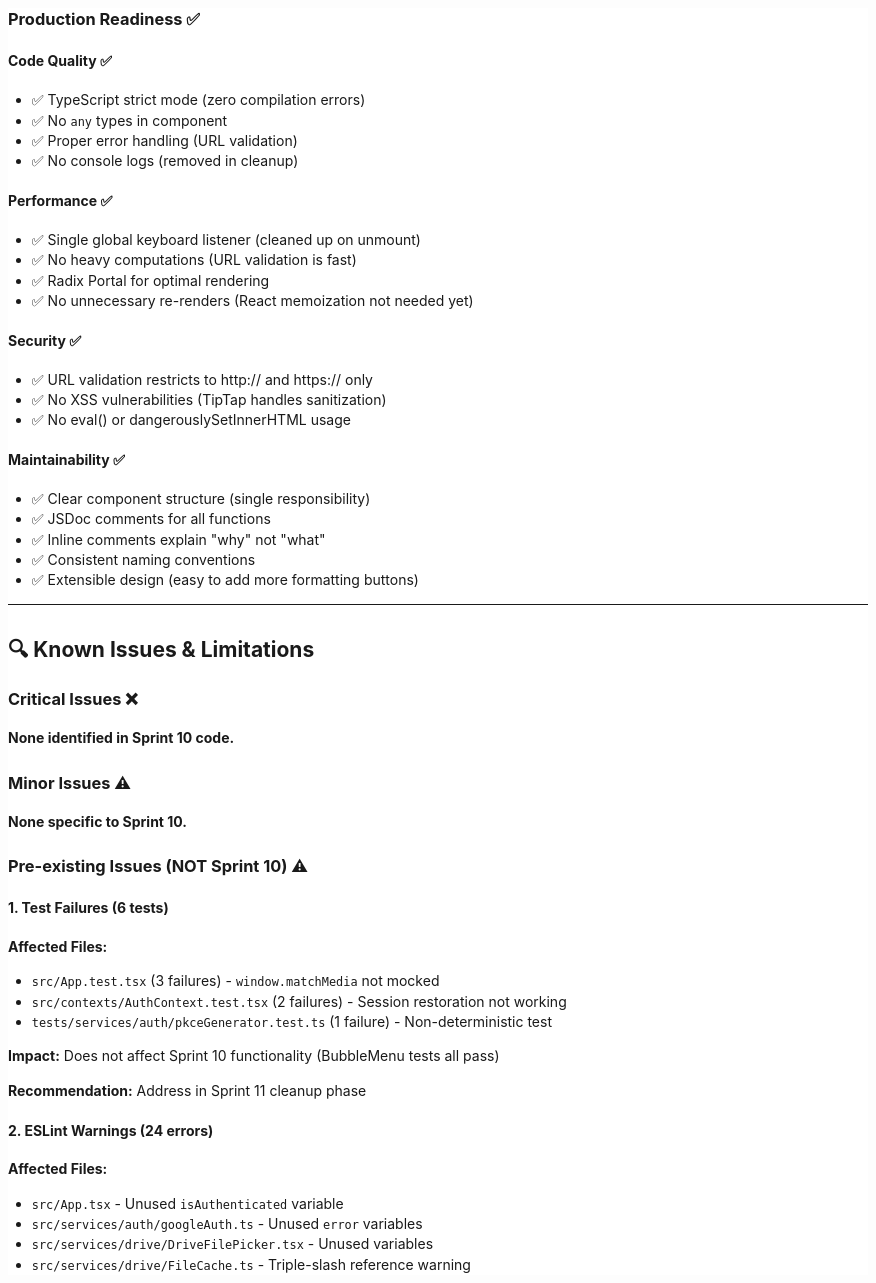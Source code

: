 ### Production Readiness ✅

#### Code Quality ✅
- ✅ TypeScript strict mode (zero compilation errors)
- ✅ No `any` types in component
- ✅ Proper error handling (URL validation)
- ✅ No console logs (removed in cleanup)

#### Performance ✅
- ✅ Single global keyboard listener (cleaned up on unmount)
- ✅ No heavy computations (URL validation is fast)
- ✅ Radix Portal for optimal rendering
- ✅ No unnecessary re-renders (React memoization not needed yet)

#### Security ✅
- ✅ URL validation restricts to http:// and https:// only
- ✅ No XSS vulnerabilities (TipTap handles sanitization)
- ✅ No eval() or dangerouslySetInnerHTML usage

#### Maintainability ✅
- ✅ Clear component structure (single responsibility)
- ✅ JSDoc comments for all functions
- ✅ Inline comments explain "why" not "what"
- ✅ Consistent naming conventions
- ✅ Extensible design (easy to add more formatting buttons)

---

## 🔍 Known Issues & Limitations

### Critical Issues ❌
**None identified in Sprint 10 code.**

### Minor Issues ⚠️
**None specific to Sprint 10.**

### Pre-existing Issues (NOT Sprint 10) ⚠️

#### 1. Test Failures (6 tests)
**Affected Files:**
- `src/App.test.tsx` (3 failures) - `window.matchMedia` not mocked
- `src/contexts/AuthContext.test.tsx` (2 failures) - Session restoration not working
- `tests/services/auth/pkceGenerator.test.ts` (1 failure) - Non-deterministic test

**Impact:** Does not affect Sprint 10 functionality (BubbleMenu tests all pass)

**Recommendation:** Address in Sprint 11 cleanup phase

#### 2. ESLint Warnings (24 errors)
**Affected Files:**
- `src/App.tsx` - Unused `isAuthenticated` variable
- `src/services/auth/googleAuth.ts` - Unused `error` variables
- `src/services/drive/DriveFilePicker.tsx` - Unused variables
- `src/services/drive/FileCache.ts` - Triple-slash reference warning
